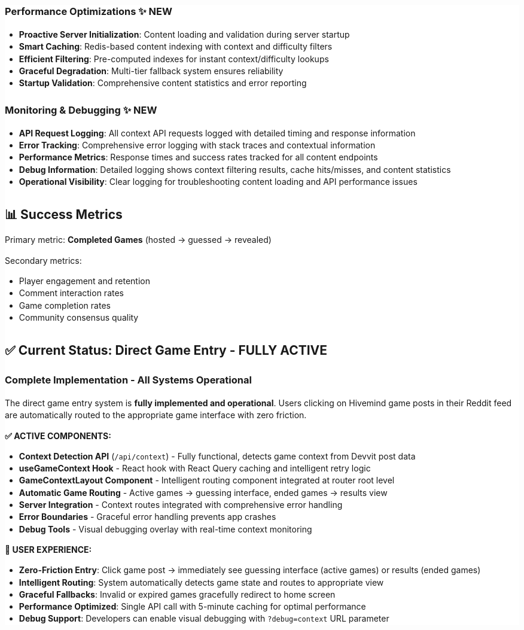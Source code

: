 ### Performance Optimizations ✨ NEW
- **Proactive Server Initialization**: Content loading and validation during server startup
- **Smart Caching**: Redis-based content indexing with context and difficulty filters
- **Efficient Filtering**: Pre-computed indexes for instant context/difficulty lookups
- **Graceful Degradation**: Multi-tier fallback system ensures reliability
- **Startup Validation**: Comprehensive content statistics and error reporting

### Monitoring & Debugging ✨ NEW
- **API Request Logging**: All context API requests logged with detailed timing and response information
- **Error Tracking**: Comprehensive error logging with stack traces and contextual information
- **Performance Metrics**: Response times and success rates tracked for all content endpoints
- **Debug Information**: Detailed logging shows context filtering results, cache hits/misses, and content statistics
- **Operational Visibility**: Clear logging for troubleshooting content loading and API performance issues

## 📊 Success Metrics

Primary metric: **Completed Games** (hosted → guessed → revealed)

Secondary metrics:
- Player engagement and retention
- Comment interaction rates
- Game completion rates
- Community consensus quality

## ✅ Current Status: Direct Game Entry - FULLY ACTIVE

### Complete Implementation - All Systems Operational

The direct game entry system is **fully implemented and operational**. Users clicking on Hivemind game posts in their Reddit feed are automatically routed to the appropriate game interface with zero friction.

**✅ ACTIVE COMPONENTS:**
- **Context Detection API** (`/api/context`) - Fully functional, detects game context from Devvit post data
- **useGameContext Hook** - React hook with React Query caching and intelligent retry logic
- **GameContextLayout Component** - Intelligent routing component integrated at router root level
- **Automatic Game Routing** - Active games → guessing interface, ended games → results view
- **Server Integration** - Context routes integrated with comprehensive error handling
- **Error Boundaries** - Graceful error handling prevents app crashes
- **Debug Tools** - Visual debugging overlay with real-time context monitoring

**🎯 USER EXPERIENCE:**
- **Zero-Friction Entry**: Click game post → immediately see guessing interface (active games) or results (ended games)
- **Intelligent Routing**: System automatically detects game state and routes to appropriate view
- **Graceful Fallbacks**: Invalid or expired games gracefully redirect to home screen
- **Performance Optimized**: Single API call with 5-minute caching for optimal performance
- **Debug Support**: Developers can enable visual debugging with `?debug=context` URL parameter
